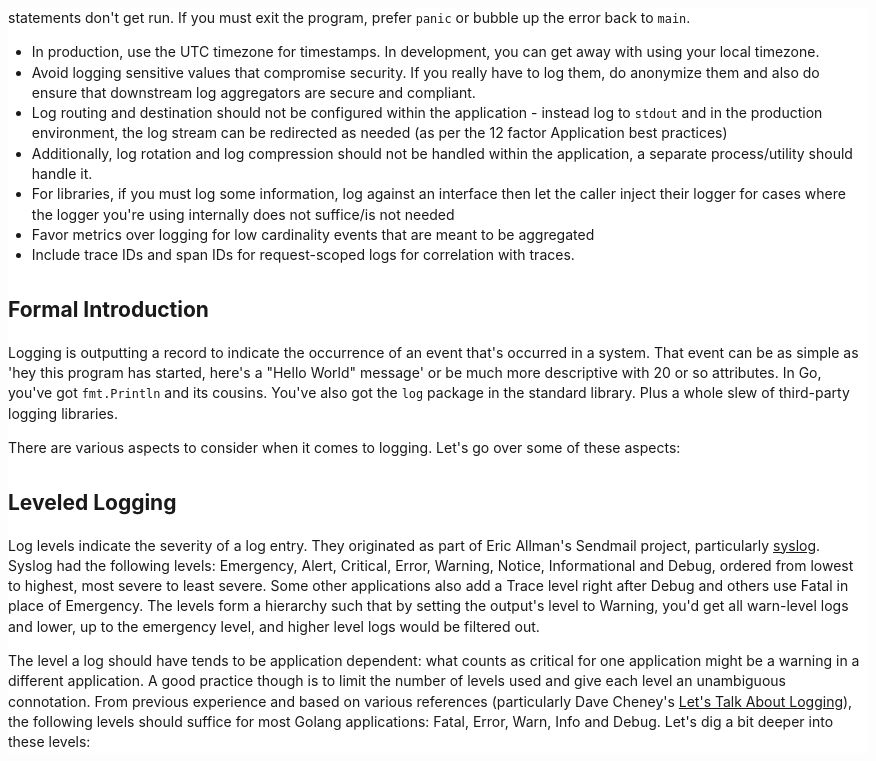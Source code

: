   statements don't get run. If you must exit the program, prefer `panic` or
  bubble up the error back to `main`.
- In production, use the UTC timezone for timestamps. In development, you can
  get away with using your local timezone.
- Avoid logging sensitive values that compromise security. If you really have to
  log them, do anonymize them and also do ensure that downstream log aggregators
  are secure and compliant.
- Log routing and destination should not be configured within the application -
  instead log to `stdout` and in the production environment, the log stream can
  be redirected as needed (as per the 12 factor Application best practices)
- Additionally, log rotation and log compression should not be handled within
  the application, a separate process/utility should handle it.
- For libraries, if you must log some information, log against an interface then
  let the caller inject their logger for cases where the logger you're using
  internally does not suffice/is not needed
- Favor metrics over logging for low cardinality events that are meant to be
  aggregated
- Include trace IDs and span IDs for request-scoped logs for correlation with
  traces.

## Formal Introduction

Logging is outputting a record to indicate the occurrence of an event that's
occurred in a system. That event can be as simple as 'hey this program has
started, here's a "Hello World" message' or be much more descriptive with 20 or
so attributes. In Go, you've got `fmt.Println` and its cousins. You've also got
the `log` package in the standard library. Plus a whole slew of third-party
logging libraries.

There are various aspects to consider when it comes to logging. Let's go over
some of these aspects:

## Leveled Logging

Log levels indicate the severity of a log entry. They originated as part of Eric
Allman's Sendmail project, particularly
[syslog](https://en.wikipedia.org/wiki/Syslog). Syslog had the following levels:
Emergency, Alert, Critical, Error, Warning, Notice, Informational and Debug,
ordered from lowest to highest, most severe to least severe. Some other
applications also add a Trace level right after Debug and others use Fatal in
place of Emergency. The levels form a hierarchy such that by setting the
output's level to Warning, you'd get all warn-level logs and lower, up to the
emergency level, and higher level logs would be filtered out.

The level a log should have tends to be application dependent: what counts as
critical for one application might be a warning in a different application. A
good practice though is to limit the number of levels used and give each level
an unambiguous connotation. From previous experience and based on various
references (particularly Dave Cheney's
[Let's Talk About Logging](https://dave.cheney.net/2015/11/05/lets-talk-about-logging)),
the following levels should suffice for most Golang applications: Fatal, Error,
Warn, Info and Debug. Let's dig a bit deeper into these levels:

